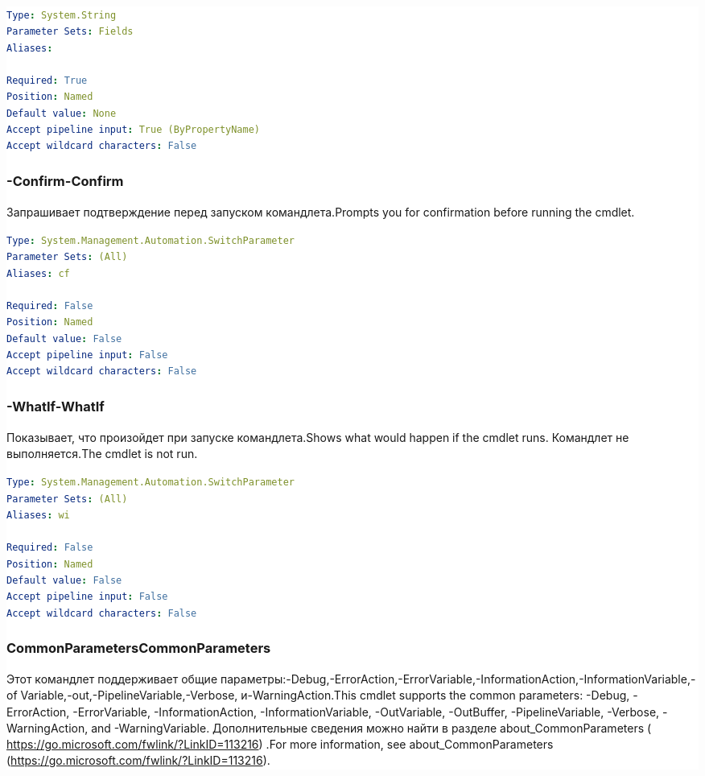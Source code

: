 ```yaml
Type: System.String
Parameter Sets: Fields
Aliases:

Required: True
Position: Named
Default value: None
Accept pipeline input: True (ByPropertyName)
Accept wildcard characters: False
```

### <span data-ttu-id="af6f1-164">-Confirm</span><span class="sxs-lookup"><span data-stu-id="af6f1-164">-Confirm</span></span>
<span data-ttu-id="af6f1-165">Запрашивает подтверждение перед запуском командлета.</span><span class="sxs-lookup"><span data-stu-id="af6f1-165">Prompts you for confirmation before running the cmdlet.</span></span>

```yaml
Type: System.Management.Automation.SwitchParameter
Parameter Sets: (All)
Aliases: cf

Required: False
Position: Named
Default value: False
Accept pipeline input: False
Accept wildcard characters: False
```

### <span data-ttu-id="af6f1-166">-WhatIf</span><span class="sxs-lookup"><span data-stu-id="af6f1-166">-WhatIf</span></span>
<span data-ttu-id="af6f1-167">Показывает, что произойдет при запуске командлета.</span><span class="sxs-lookup"><span data-stu-id="af6f1-167">Shows what would happen if the cmdlet runs.</span></span>
<span data-ttu-id="af6f1-168">Командлет не выполняется.</span><span class="sxs-lookup"><span data-stu-id="af6f1-168">The cmdlet is not run.</span></span>

```yaml
Type: System.Management.Automation.SwitchParameter
Parameter Sets: (All)
Aliases: wi

Required: False
Position: Named
Default value: False
Accept pipeline input: False
Accept wildcard characters: False
```

### <span data-ttu-id="af6f1-169">CommonParameters</span><span class="sxs-lookup"><span data-stu-id="af6f1-169">CommonParameters</span></span>
<span data-ttu-id="af6f1-170">Этот командлет поддерживает общие параметры:-Debug,-ErrorAction,-ErrorVariable,-InformationAction,-InformationVariable,-of Variable,-out,-PipelineVariable,-Verbose, и-WarningAction.</span><span class="sxs-lookup"><span data-stu-id="af6f1-170">This cmdlet supports the common parameters: -Debug, -ErrorAction, -ErrorVariable, -InformationAction, -InformationVariable, -OutVariable, -OutBuffer, -PipelineVariable, -Verbose, -WarningAction, and -WarningVariable.</span></span> <span data-ttu-id="af6f1-171">Дополнительные сведения можно найти в разделе about_CommonParameters ( https://go.microsoft.com/fwlink/?LinkID=113216) .</span><span class="sxs-lookup"><span data-stu-id="af6f1-171">For more information, see about_CommonParameters (https://go.microsoft.com/fwlink/?LinkID=113216).</span></span>
